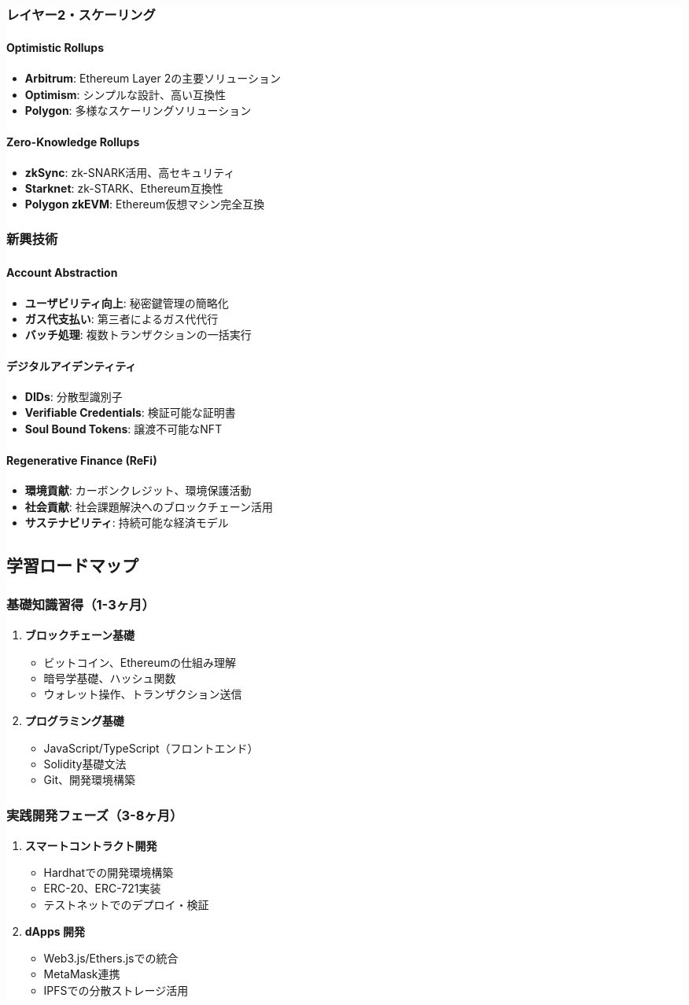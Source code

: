 ### レイヤー2・スケーリング

#### Optimistic Rollups
- **Arbitrum**: Ethereum Layer 2の主要ソリューション
- **Optimism**: シンプルな設計、高い互換性
- **Polygon**: 多様なスケーリングソリューション

#### Zero-Knowledge Rollups
- **zkSync**: zk-SNARK活用、高セキュリティ
- **Starknet**: zk-STARK、Ethereum互換性
- **Polygon zkEVM**: Ethereum仮想マシン完全互換

### 新興技術

#### Account Abstraction
- **ユーザビリティ向上**: 秘密鍵管理の簡略化
- **ガス代支払い**: 第三者によるガス代代行
- **バッチ処理**: 複数トランザクションの一括実行

#### デジタルアイデンティティ
- **DIDs**: 分散型識別子
- **Verifiable Credentials**: 検証可能な証明書
- **Soul Bound Tokens**: 譲渡不可能なNFT

#### Regenerative Finance (ReFi)
- **環境貢献**: カーボンクレジット、環境保護活動
- **社会貢献**: 社会課題解決へのブロックチェーン活用
- **サステナビリティ**: 持続可能な経済モデル

## 学習ロードマップ

### 基礎知識習得（1-3ヶ月）

1. **ブロックチェーン基礎**
   - ビットコイン、Ethereumの仕組み理解
   - 暗号学基礎、ハッシュ関数
   - ウォレット操作、トランザクション送信

2. **プログラミング基礎**
   - JavaScript/TypeScript（フロントエンド）
   - Solidity基礎文法
   - Git、開発環境構築

### 実践開発フェーズ（3-8ヶ月）

1. **スマートコントラクト開発**
   - Hardhatでの開発環境構築
   - ERC-20、ERC-721実装
   - テストネットでのデプロイ・検証

2. **dApps 開発**
   - Web3.js/Ethers.jsでの統合
   - MetaMask連携
   - IPFSでの分散ストレージ活用
